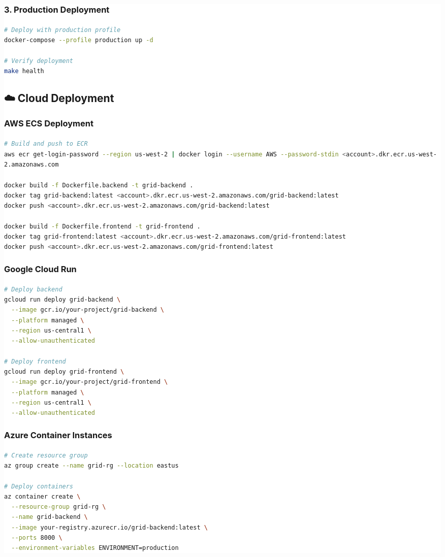 ### 3. Production Deployment
```bash
# Deploy with production profile
docker-compose --profile production up -d

# Verify deployment
make health
```

## ☁️ Cloud Deployment

### AWS ECS Deployment
```bash
# Build and push to ECR
aws ecr get-login-password --region us-west-2 | docker login --username AWS --password-stdin <account>.dkr.ecr.us-west-2.amazonaws.com

docker build -f Dockerfile.backend -t grid-backend .
docker tag grid-backend:latest <account>.dkr.ecr.us-west-2.amazonaws.com/grid-backend:latest
docker push <account>.dkr.ecr.us-west-2.amazonaws.com/grid-backend:latest

docker build -f Dockerfile.frontend -t grid-frontend .
docker tag grid-frontend:latest <account>.dkr.ecr.us-west-2.amazonaws.com/grid-frontend:latest
docker push <account>.dkr.ecr.us-west-2.amazonaws.com/grid-frontend:latest
```

### Google Cloud Run
```bash
# Deploy backend
gcloud run deploy grid-backend \
  --image gcr.io/your-project/grid-backend \
  --platform managed \
  --region us-central1 \
  --allow-unauthenticated

# Deploy frontend
gcloud run deploy grid-frontend \
  --image gcr.io/your-project/grid-frontend \
  --platform managed \
  --region us-central1 \
  --allow-unauthenticated
```

### Azure Container Instances
```bash
# Create resource group
az group create --name grid-rg --location eastus

# Deploy containers
az container create \
  --resource-group grid-rg \
  --name grid-backend \
  --image your-registry.azurecr.io/grid-backend:latest \
  --ports 8000 \
  --environment-variables ENVIRONMENT=production
```

